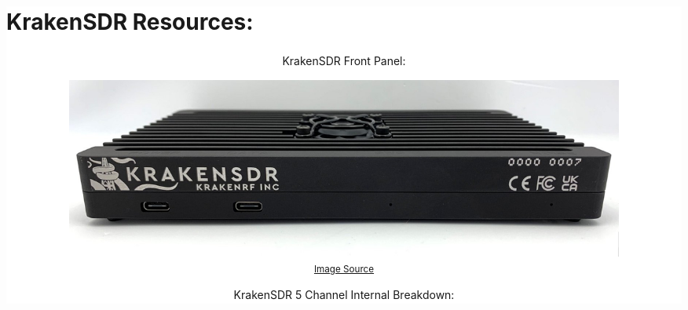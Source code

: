 # KrakenSDR Resources:

<div align="center">
    <p>
        KrakenSDR Front Panel:
    </p>
<img src="./assets/krakensdr-enclosure.jpg" alt="KrakenSDR" width="700"/><br>

<small>
    <a href="https://www.crowdsupply.com/img/79fd/fb341482-f9bf-4afa-8129-e19dc54079fd/krakensdr-blackenclosure1_jpg_md-xl.jpg">
        Image Source
    </a>
</small>
</div>

<div align="center">
    <p>
        KrakenSDR 5 Channel Internal Breakdown:
    </p>